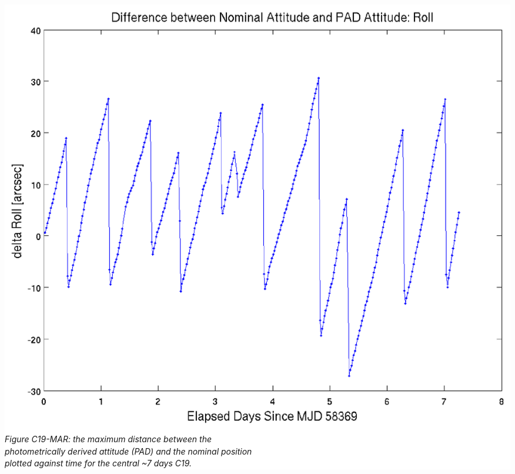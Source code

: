 <img src="images/release-notes/c19/c19_pad_pdq_attitude_roll.png" class="img-responsive" alt="Pipeline measured roll error for C19.">
</a>
</div>
</div>

<div class="thumbnail" style="width: 49%;display: inline-block;">
<div class="caption">
<i>Figure C19-MAR: the maximum distance between the photometrically derived attitude (PAD) and the nominal position plotted against time for the central ~7 days C19.</i>
<a href="images/release-notes/c19/c19_pad_pdq_attitude_mar.png">